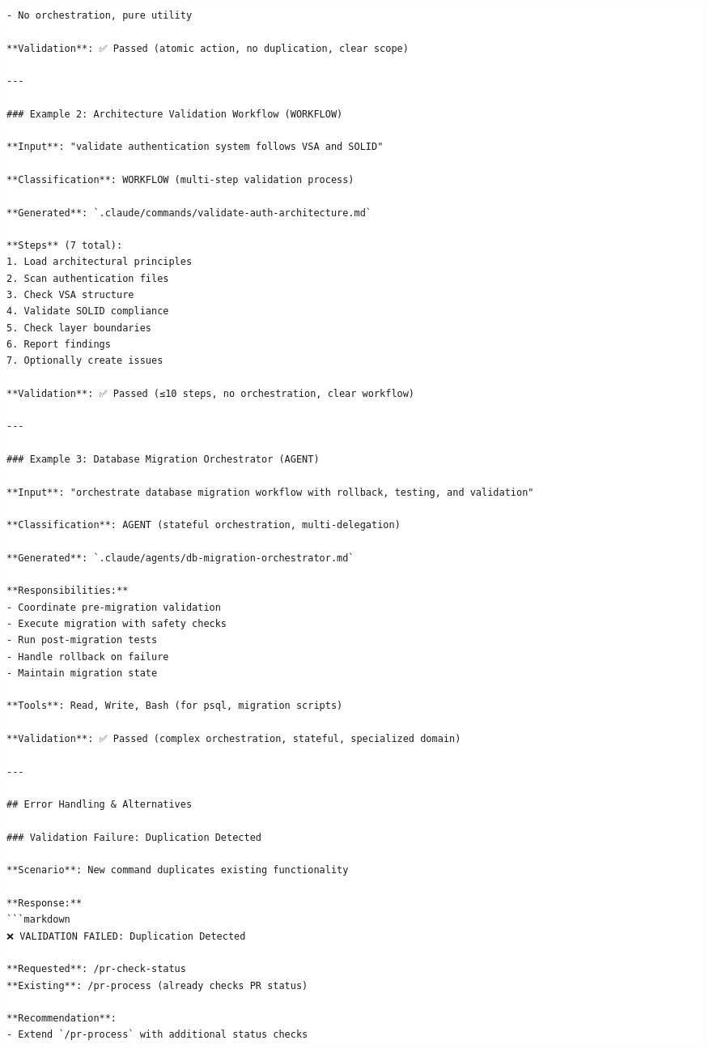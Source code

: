 ```
- No orchestration, pure utility

**Validation**: ✅ Passed (atomic action, no duplication, clear scope)

---

### Example 2: Architecture Validation Workflow (WORKFLOW)

**Input**: "validate authentication system follows VSA and SOLID"

**Classification**: WORKFLOW (multi-step validation process)

**Generated**: `.claude/commands/validate-auth-architecture.md`

**Steps** (7 total):
1. Load architectural principles
2. Scan authentication files
3. Check VSA structure
4. Validate SOLID compliance
5. Check layer boundaries
6. Report findings
7. Optionally create issues

**Validation**: ✅ Passed (≤10 steps, no orchestration, clear workflow)

---

### Example 3: Database Migration Orchestrator (AGENT)

**Input**: "orchestrate database migration workflow with rollback, testing, and validation"

**Classification**: AGENT (stateful orchestration, multi-delegation)

**Generated**: `.claude/agents/db-migration-orchestrator.md`

**Responsibilities:**
- Coordinate pre-migration validation
- Execute migration with safety checks
- Run post-migration tests
- Handle rollback on failure
- Maintain migration state

**Tools**: Read, Write, Bash (for psql, migration scripts)

**Validation**: ✅ Passed (complex orchestration, stateful, specialized domain)

---

## Error Handling & Alternatives

### Validation Failure: Duplication Detected

**Scenario**: New command duplicates existing functionality

**Response:**
```markdown
❌ VALIDATION FAILED: Duplication Detected

**Requested**: /pr-check-status
**Existing**: /pr-process (already checks PR status)

**Recommendation**:
- Extend `/pr-process` with additional status checks
```